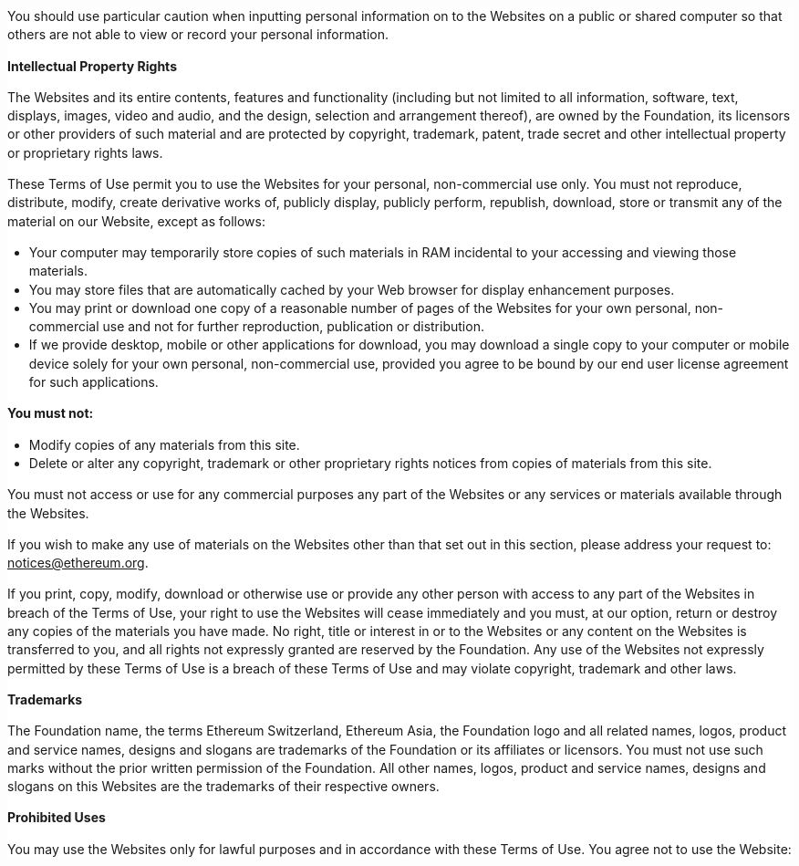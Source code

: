 You should use particular caution when inputting personal information on to the Websites on a public or shared computer so that others are not able to view or record your personal information. 

**Intellectual Property Rights** 

The Websites and its entire contents, features and functionality (including but not limited to all information, software, text, displays, images, video and audio, and the design, selection and arrangement thereof), are owned by the Foundation, its licensors or other providers of such material and are protected by copyright, trademark, patent, trade secret and other intellectual property or proprietary rights laws. 

These Terms of Use permit you to use the Websites for your personal, non-commercial use only. You must not reproduce, distribute, modify, create derivative works of, publicly display, publicly perform, republish, download, store or transmit any of the material on our Website, except as follows:

*   Your computer may temporarily store copies of such materials in RAM incidental to your accessing and viewing those materials.
*   You may store files that are automatically cached by your Web browser for display enhancement purposes.
*   You may print or download one copy of a reasonable number of pages of the Websites for your own personal, non-commercial use and not for further reproduction, publication or distribution.
*   If we provide desktop, mobile or other applications for download, you may download a single copy to your computer or mobile device solely for your own personal, non-commercial use, provided you agree to be bound by our end user license agreement for such applications.

**You must not:**

*   Modify copies of any materials from this site.
*   Delete or alter any copyright, trademark or other proprietary rights notices from copies of materials from this site.

You must not access or use for any commercial purposes any part of the Websites or any services or materials available through the Websites. 

If you wish to make any use of materials on the Websites other than that set out in this section, please address your request to: notices@ethereum.org. 

If you print, copy, modify, download or otherwise use or provide any other person with access to any part of the Websites in breach of the Terms of Use, your right to use the Websites will cease immediately and you must, at our option, return or destroy any copies of the materials you have made. No right, title or interest in or to the Websites or any content on the Websites is transferred to you, and all rights not expressly granted are reserved by the Foundation. Any use of the Websites not expressly permitted by these Terms of Use is a breach of these Terms of Use and may violate copyright, trademark and other laws. 

**Trademarks** 

The Foundation name, the terms Ethereum Switzerland, Ethereum Asia, the Foundation logo and all related names, logos, product and service names, designs and slogans are trademarks of the Foundation or its affiliates or licensors. You must not use such marks without the prior written permission of the Foundation. All other names, logos, product and service names, designs and slogans on this Websites are the trademarks of their respective owners. 

**Prohibited Uses** 

You may use the Websites only for lawful purposes and in accordance with these Terms of Use. You agree not to use the Website:
